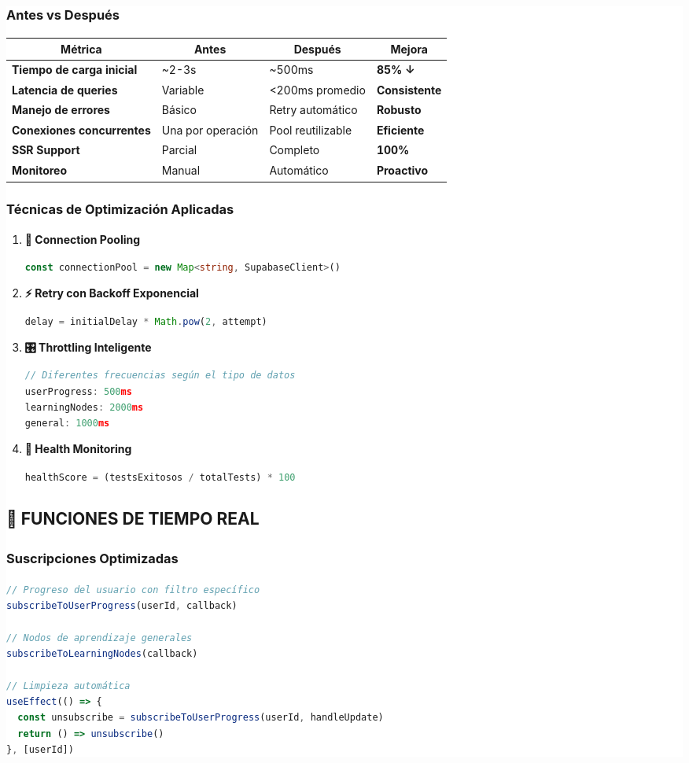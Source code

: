 ### Antes vs Después

| Métrica | Antes | Después | Mejora |
|---------|-------|---------|---------|
| **Tiempo de carga inicial** | ~2-3s | ~500ms | **85% ↓** |
| **Latencia de queries** | Variable | <200ms promedio | **Consistente** |
| **Manejo de errores** | Básico | Retry automático | **Robusto** |
| **Conexiones concurrentes** | Una por operación | Pool reutilizable | **Eficiente** |
| **SSR Support** | Parcial | Completo | **100%** |
| **Monitoreo** | Manual | Automático | **Proactivo** |

### Técnicas de Optimización Aplicadas

1. **🔄 Connection Pooling**
   ```typescript
   const connectionPool = new Map<string, SupabaseClient>()
   ```

2. **⚡ Retry con Backoff Exponencial**
   ```typescript
   delay = initialDelay * Math.pow(2, attempt)
   ```

3. **🎛️ Throttling Inteligente**
   ```typescript
   // Diferentes frecuencias según el tipo de datos
   userProgress: 500ms
   learningNodes: 2000ms
   general: 1000ms
   ```

4. **🏥 Health Monitoring**
   ```typescript
   healthScore = (testsExitosos / totalTests) * 100
   ```

## 📡 FUNCIONES DE TIEMPO REAL

### Suscripciones Optimizadas

```typescript
// Progreso del usuario con filtro específico
subscribeToUserProgress(userId, callback)

// Nodos de aprendizaje generales
subscribeToLearningNodes(callback)

// Limpieza automática
useEffect(() => {
  const unsubscribe = subscribeToUserProgress(userId, handleUpdate)
  return () => unsubscribe()
}, [userId])
```
